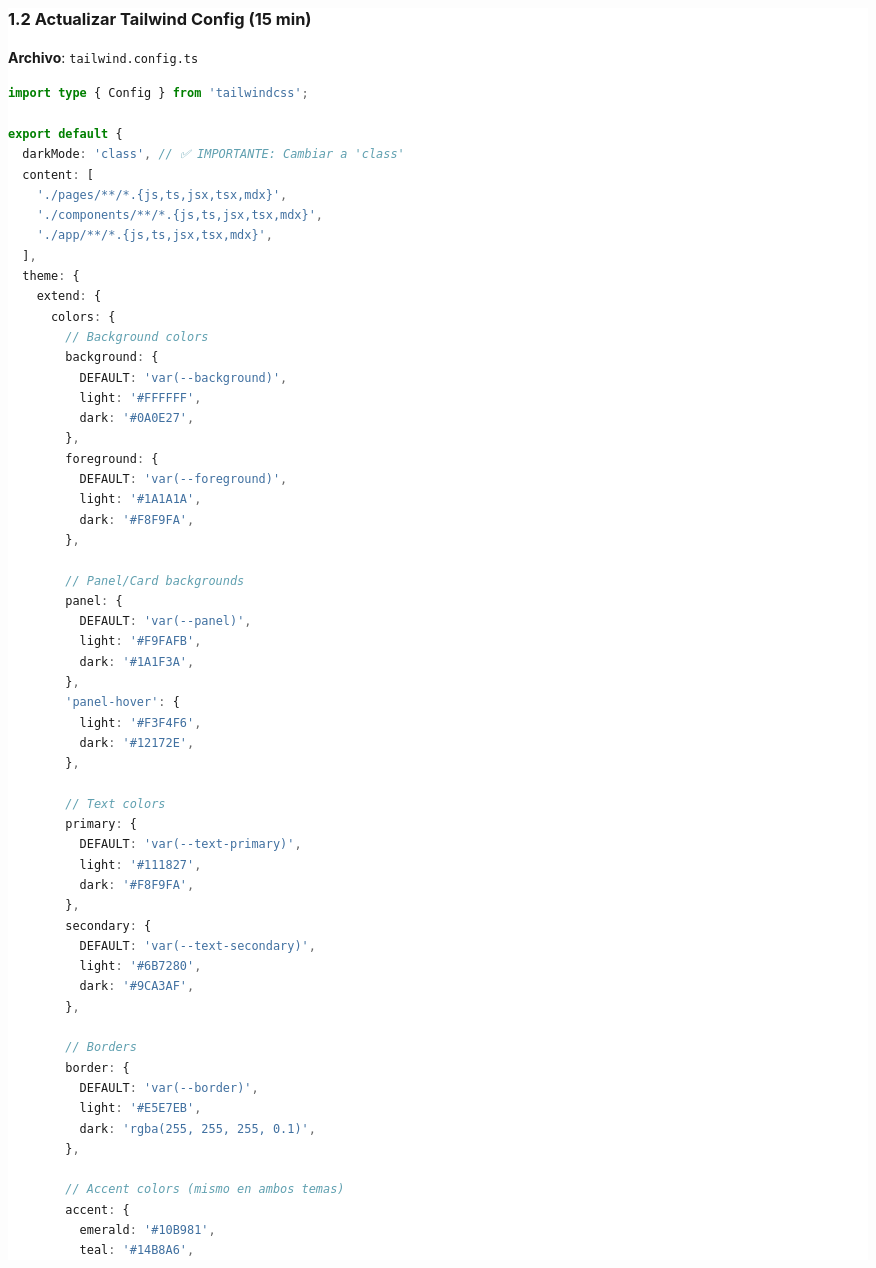 
### 1.2 Actualizar Tailwind Config (15 min)

**Archivo**: `tailwind.config.ts`

```typescript
import type { Config } from 'tailwindcss';

export default {
  darkMode: 'class', // ✅ IMPORTANTE: Cambiar a 'class'
  content: [
    './pages/**/*.{js,ts,jsx,tsx,mdx}',
    './components/**/*.{js,ts,jsx,tsx,mdx}',
    './app/**/*.{js,ts,jsx,tsx,mdx}',
  ],
  theme: {
    extend: {
      colors: {
        // Background colors
        background: {
          DEFAULT: 'var(--background)',
          light: '#FFFFFF',
          dark: '#0A0E27',
        },
        foreground: {
          DEFAULT: 'var(--foreground)',
          light: '#1A1A1A',
          dark: '#F8F9FA',
        },

        // Panel/Card backgrounds
        panel: {
          DEFAULT: 'var(--panel)',
          light: '#F9FAFB',
          dark: '#1A1F3A',
        },
        'panel-hover': {
          light: '#F3F4F6',
          dark: '#12172E',
        },

        // Text colors
        primary: {
          DEFAULT: 'var(--text-primary)',
          light: '#111827',
          dark: '#F8F9FA',
        },
        secondary: {
          DEFAULT: 'var(--text-secondary)',
          light: '#6B7280',
          dark: '#9CA3AF',
        },

        // Borders
        border: {
          DEFAULT: 'var(--border)',
          light: '#E5E7EB',
          dark: 'rgba(255, 255, 255, 0.1)',
        },

        // Accent colors (mismo en ambos temas)
        accent: {
          emerald: '#10B981',
          teal: '#14B8A6',
```